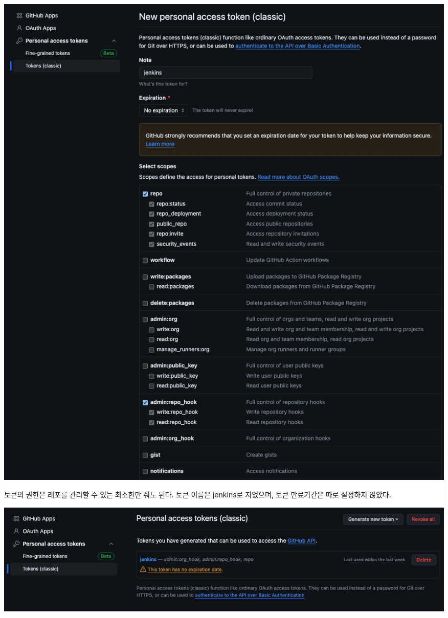 ![](jenkins-cicd-03.png)

토큰의 권한은 레포를 관리할 수 있는 최소한만 줘도 된다. 토큰 이름은 jenkins로 지었으며, 토큰 만료기간은 따로 설정하지 않았다.

![](jenkins-cicd-04.png)

